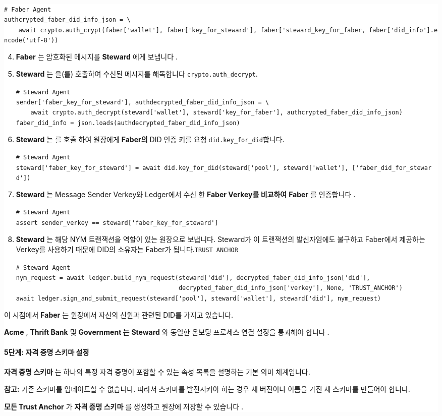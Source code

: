    ```
   # Faber Agent
   authcrypted_faber_did_info_json = \
       await crypto.auth_crypt(faber['wallet'], faber['key_for_steward'], faber['steward_key_for_faber, faber['did_info'].encode('utf-8'))
   ```

4. **Faber** 는 암호화된 메시지를 **Steward** 에게 보냅니다 .

5. **Steward** 는 을(를) 호출하여 수신된 메시지를 해독합니다 `crypto.auth_decrypt`.

   ```
   # Steward Agent    
   sender['faber_key_for_steward'], authdecrypted_faber_did_info_json = \
       await crypto.auth_decrypt(steward['wallet'], steward['key_for_faber'], authcrypted_faber_did_info_json)
   faber_did_info = json.loads(authdecrypted_faber_did_info_json)
   ```

6. **Steward** 는 를 호출 하여 원장에게 **Faber의** DID 인증 키를 요청 `did.key_for_did`합니다.

   ```
   # Steward Agent    
   steward['faber_key_for_steward'] = await did.key_for_did(steward['pool'], steward['wallet'], ['faber_did_for_steward'])
   ```

7. **Steward** 는 Message Sender Verkey와 Ledger에서 수신 한 **Faber Verkey를 비교하여** **Faber** 를 인증합니다 .

   ```
   # Steward Agent    
   assert sender_verkey == steward['faber_key_for_steward']
   ```

8. **Steward** 는 해당 NYM 트랜잭션을 역할이 있는 원장으로 보냅니다. Steward가 이 트랜잭션의 발신자임에도 불구하고 Faber에서 제공하는 Verkey를 사용하기 때문에 DID의 소유자는 Faber가 됩니다.`TRUST ANCHOR`

   ```
   # Steward Agent
   nym_request = await ledger.build_nym_request(steward['did'], decrypted_faber_did_info_json['did'],
                                                decrypted_faber_did_info_json['verkey'], None, 'TRUST_ANCHOR')
   await ledger.sign_and_submit_request(steward['pool'], steward['wallet'], steward['did'], nym_request)
   ```

이 시점에서 **Faber** 는 원장에서 자신의 신원과 관련된 DID를 가지고 있습니다.

**Acme** , **Thrift Bank** 및 **Government 는** **Steward** 와 동일한 온보딩 프로세스 연결 설정을 통과해야 합니다 .



#### 5단계: 자격 증명 스키마 설정

**자격 증명 스키마** 는 하나의 특정 자격 증명이 포함할 수 있는 속성 목록을 설명하는 기본 의미 체계입니다.

**참고:** 기존 스키마를 업데이트할 수 없습니다. 따라서 스키마를 발전시켜야 하는 경우 새 버전이나 이름을 가진 새 스키마를 만들어야 합니다.

**모든 Trust Anchor** 가 **자격 증명 스키마** 를 생성하고 원장에 저장할 수 있습니다 .

